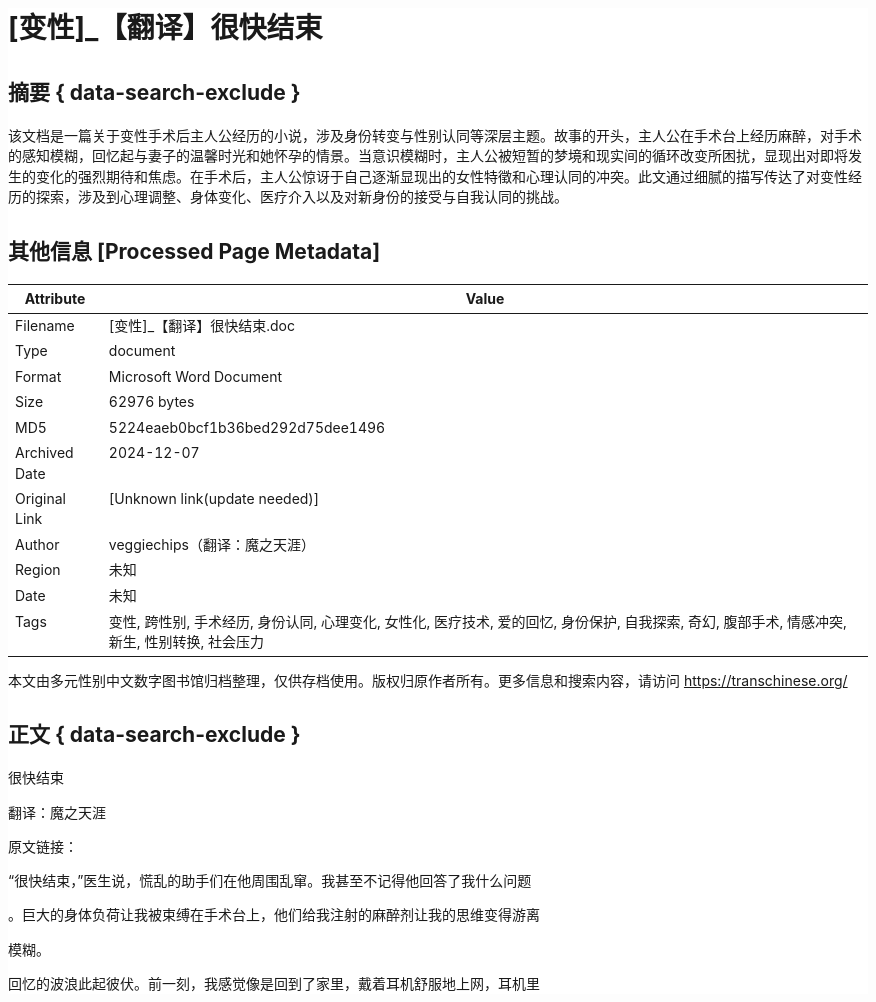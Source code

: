 # [变性]_【翻译】很快结束



## 摘要  { data-search-exclude }


该文档是一篇关于变性手术后主人公经历的小说，涉及身份转变与性别认同等深层主题。故事的开头，主人公在手术台上经历麻醉，对手术的感知模糊，回忆起与妻子的温馨时光和她怀孕的情景。当意识模糊时，主人公被短暂的梦境和现实间的循环改变所困扰，显现出对即将发生的变化的强烈期待和焦虑。在手术后，主人公惊讶于自己逐渐显现出的女性特徵和心理认同的冲突。此文通过细腻的描写传达了对变性经历的探索，涉及到心理调整、身体变化、医疗介入以及对新身份的接受与自我认同的挑战。



## 其他信息 [Processed Page Metadata]

| Attribute       | Value                                  |
|-----------------|----------------------------------------|
| Filename        | [变性]_【翻译】很快结束.doc                             |
| Type            | document                                 |
| Format          | Microsoft Word Document                               |
| Size            | 62976 bytes                           |
| MD5             | 5224eaeb0bcf1b36bed292d75dee1496                                  |
| Archived Date   | 2024-12-07                             |
| Original Link   | [Unknown link(update needed)]                         |
| Author          | veggiechips（翻译：魔之天涯）                               |
| Region          | 未知                               |
| Date            | 未知                                 |
| Tags            | 变性, 跨性别, 手术经历, 身份认同, 心理变化, 女性化, 医疗技术, 爱的回忆, 身份保护, 自我探索, 奇幻, 腹部手术, 情感冲突, 新生, 性别转换, 社会压力                                 |

本文由多元性别中文数字图书馆归档整理，仅供存档使用。版权归原作者所有。更多信息和搜索内容，请访问 <https://transchinese.org/>


## 正文 { data-search-exclude }


很快结束

翻译：魔之天涯

原文链接：

“很快结束，”医生说，慌乱的助手们在他周围乱窜。我甚至不记得他回答了我什么问题

。巨大的身体负荷让我被束缚在手术台上，他们给我注射的麻醉剂让我的思维变得游离

模糊。

回忆的波浪此起彼伏。前一刻，我感觉像是回到了家里，戴着耳机舒服地上网，耳机里
